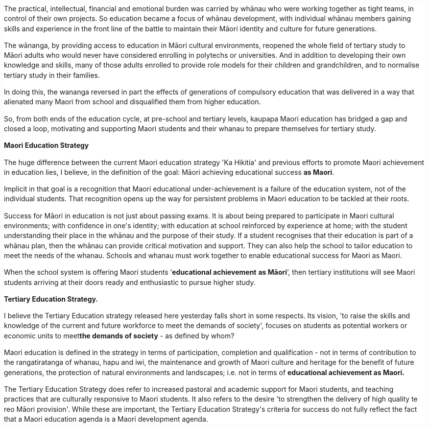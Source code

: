 The practical, intellectual, financial and emotional burden was carried by whānau who were working together as tight teams, in control of their own projects. So education became a focus of whānau development, with individual whānau members gaining skills and experience in the front line of the battle to maintain their Māori identity and culture for future generations.

The wānanga, by providing access to education in Māori cultural environments, reopened the whole field of tertiary study to Māori adults who would never have considered enrolling in polytechs or universities. And in addition to developing their own knowledge and skills, many of those adults enrolled to provide role models for their children and grandchildren, and to normalise tertiary study in their families.

In doing this, the wananga reversed in part the effects of generations of compulsory education that was delivered in a way that alienated many Maori from school and disqualified them from higher education.

So, from both ends of the education cycle, at pre-school and tertiary levels, kaupapa Maori education has bridged a gap and closed a loop, motivating and supporting Maori students and their whanau to prepare themselves for tertiary study.

  
**Maori Education Strategy**

The huge difference between the current Maori education strategy 'Ka Hikitia' and previous efforts to promote Maori achievement in education lies, I believe, in the definition of the goal: Māori achieving educational success **as Maori**.

Implicit in that goal is a recognition that Maori educational under-achievement is a failure of the education system, not of the individual students. That recognition opens up the way for persistent problems in Maori education to be tackled at their roots.

Success for Māori in education is not just about passing exams. It is about being prepared to participate in Maori cultural environments; with confidence in one's identity; with education at school reinforced by experience at home; with the student understanding their place in the whānau and the purpose of their study. If a student recognises that their education is part of a whānau plan, then the whānau can provide critical motivation and support. They can also help the school to tailor education to meet the needs of the whanau. Schools and whanau must work together to enable educational success for Maori as Maori.

When the school system is offering Maori students ‘**educational achievement** **as Māori**’, then tertiary institutions will see Maori students arriving at their doors ready and enthusiastic to pursue higher study.

  
**Tertiary Education Strategy.**

I believe the Tertiary Education strategy released here yesterday falls short in some respects. Its vision, 'to raise the skills and knowledge of the current and future workforce to meet the demands of society', focuses on students as potential workers or economic units to meet**the demands of society** - as defined by whom?

Maori education is defined in the strategy in terms of participation, completion and qualification - not in terms of contribution to the rangatiratanga of whanau, hapu and iwi, the maintenance and growth of Maori culture and heritage for the benefit of future generations, the protection of natural environments and landscapes; i.e. not in terms of **educational achievement as Maori.**

The Tertiary Education Strategy does refer to increased pastoral and academic support for Maori students, and teaching practices that are culturally responsive to Maori students. It also refers to the desire 'to strengthen the delivery of high quality te reo Māori provision'. While these are important, the Tertiary Education Strategy's criteria for success do not fully reflect the fact that a Maori education agenda is a Maori development agenda.
